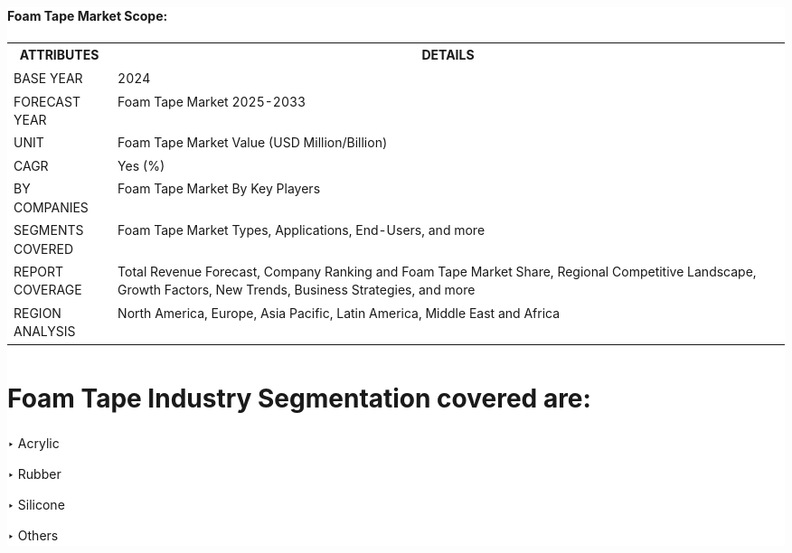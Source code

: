 <h4>Foam Tape Market Scope:</h4>
<table>
<tr>
<th>ATTRIBUTES</th>
<th>DETAILS</th>
</tr>
<tr>
<td>BASE YEAR</td>
<td>2024</td>
</tr>
<tr>
<td>FORECAST YEAR</td>
<td>Foam Tape Market 2025-2033</td>
</tr>
<tr>
<td>UNIT</td>
<td>Foam Tape Market Value (USD Million/Billion)</td>
<tr>
<td>CAGR</td>
<td>Yes (%)</td>
</tr>
</tr>
<tr>
<td>BY COMPANIES</td>
<td>Foam Tape Market By Key Players</td>
</tr>
<tr>
<td>SEGMENTS COVERED</td>
<td>Foam Tape Market Types, Applications, End-Users, and more</td>
</tr>
<tr>
<td>REPORT COVERAGE</td>
<td>Total Revenue Forecast, Company Ranking and Foam Tape Market Share, Regional Competitive Landscape, Growth Factors, New Trends, Business Strategies, and more</td>
</tr>
<tr>
<td>REGION ANALYSIS</td>
<td>North America, Europe, Asia Pacific, Latin America, Middle East and Africa</td>
</tr>
</table>

# <strong>Foam Tape Industry Segmentation covered are:</strong>

‣ Acrylic

‣ Rubber

‣ Silicone

‣ Others
